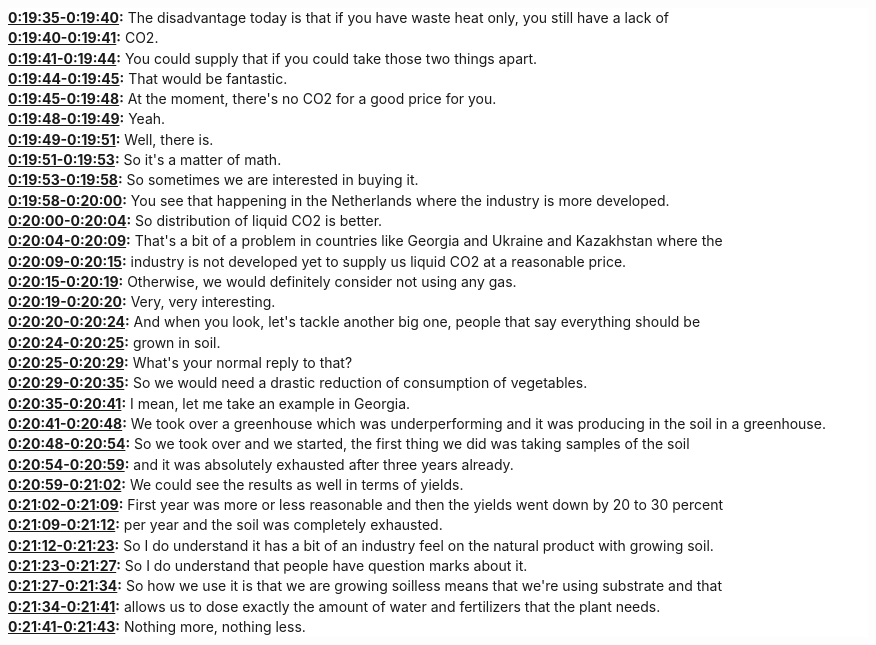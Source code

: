 **[0:19:35-0:19:40](https://investinginregenerativeagriculture.com/2018/09/21/dirk-aleven/#t=0:19:35):**  The disadvantage today is that if you have waste heat only, you still have a lack of  
**[0:19:40-0:19:41](https://investinginregenerativeagriculture.com/2018/09/21/dirk-aleven/#t=0:19:40):**  CO2.  
**[0:19:41-0:19:44](https://investinginregenerativeagriculture.com/2018/09/21/dirk-aleven/#t=0:19:41):**  You could supply that if you could take those two things apart.  
**[0:19:44-0:19:45](https://investinginregenerativeagriculture.com/2018/09/21/dirk-aleven/#t=0:19:44):**  That would be fantastic.  
**[0:19:45-0:19:48](https://investinginregenerativeagriculture.com/2018/09/21/dirk-aleven/#t=0:19:45):**  At the moment, there's no CO2 for a good price for you.  
**[0:19:48-0:19:49](https://investinginregenerativeagriculture.com/2018/09/21/dirk-aleven/#t=0:19:48):**  Yeah.  
**[0:19:49-0:19:51](https://investinginregenerativeagriculture.com/2018/09/21/dirk-aleven/#t=0:19:49):**  Well, there is.  
**[0:19:51-0:19:53](https://investinginregenerativeagriculture.com/2018/09/21/dirk-aleven/#t=0:19:51):**  So it's a matter of math.  
**[0:19:53-0:19:58](https://investinginregenerativeagriculture.com/2018/09/21/dirk-aleven/#t=0:19:53):**  So sometimes we are interested in buying it.  
**[0:19:58-0:20:00](https://investinginregenerativeagriculture.com/2018/09/21/dirk-aleven/#t=0:19:58):**  You see that happening in the Netherlands where the industry is more developed.  
**[0:20:00-0:20:04](https://investinginregenerativeagriculture.com/2018/09/21/dirk-aleven/#t=0:20:00):**  So distribution of liquid CO2 is better.  
**[0:20:04-0:20:09](https://investinginregenerativeagriculture.com/2018/09/21/dirk-aleven/#t=0:20:04):**  That's a bit of a problem in countries like Georgia and Ukraine and Kazakhstan where the  
**[0:20:09-0:20:15](https://investinginregenerativeagriculture.com/2018/09/21/dirk-aleven/#t=0:20:09):**  industry is not developed yet to supply us liquid CO2 at a reasonable price.  
**[0:20:15-0:20:19](https://investinginregenerativeagriculture.com/2018/09/21/dirk-aleven/#t=0:20:15):**  Otherwise, we would definitely consider not using any gas.  
**[0:20:19-0:20:20](https://investinginregenerativeagriculture.com/2018/09/21/dirk-aleven/#t=0:20:19):**  Very, very interesting.  
**[0:20:20-0:20:24](https://investinginregenerativeagriculture.com/2018/09/21/dirk-aleven/#t=0:20:20):**  And when you look, let's tackle another big one, people that say everything should be  
**[0:20:24-0:20:25](https://investinginregenerativeagriculture.com/2018/09/21/dirk-aleven/#t=0:20:24):**  grown in soil.  
**[0:20:25-0:20:29](https://investinginregenerativeagriculture.com/2018/09/21/dirk-aleven/#t=0:20:25):**  What's your normal reply to that?  
**[0:20:29-0:20:35](https://investinginregenerativeagriculture.com/2018/09/21/dirk-aleven/#t=0:20:29):**  So we would need a drastic reduction of consumption of vegetables.  
**[0:20:35-0:20:41](https://investinginregenerativeagriculture.com/2018/09/21/dirk-aleven/#t=0:20:35):**  I mean, let me take an example in Georgia.  
**[0:20:41-0:20:48](https://investinginregenerativeagriculture.com/2018/09/21/dirk-aleven/#t=0:20:41):**  We took over a greenhouse which was underperforming and it was producing in the soil in a greenhouse.  
**[0:20:48-0:20:54](https://investinginregenerativeagriculture.com/2018/09/21/dirk-aleven/#t=0:20:48):**  So we took over and we started, the first thing we did was taking samples of the soil  
**[0:20:54-0:20:59](https://investinginregenerativeagriculture.com/2018/09/21/dirk-aleven/#t=0:20:54):**  and it was absolutely exhausted after three years already.  
**[0:20:59-0:21:02](https://investinginregenerativeagriculture.com/2018/09/21/dirk-aleven/#t=0:20:59):**  We could see the results as well in terms of yields.  
**[0:21:02-0:21:09](https://investinginregenerativeagriculture.com/2018/09/21/dirk-aleven/#t=0:21:02):**  First year was more or less reasonable and then the yields went down by 20 to 30 percent  
**[0:21:09-0:21:12](https://investinginregenerativeagriculture.com/2018/09/21/dirk-aleven/#t=0:21:09):**  per year and the soil was completely exhausted.  
**[0:21:12-0:21:23](https://investinginregenerativeagriculture.com/2018/09/21/dirk-aleven/#t=0:21:12):**  So I do understand it has a bit of an industry feel on the natural product with growing soil.  
**[0:21:23-0:21:27](https://investinginregenerativeagriculture.com/2018/09/21/dirk-aleven/#t=0:21:23):**  So I do understand that people have question marks about it.  
**[0:21:27-0:21:34](https://investinginregenerativeagriculture.com/2018/09/21/dirk-aleven/#t=0:21:27):**  So how we use it is that we are growing soilless means that we're using substrate and that  
**[0:21:34-0:21:41](https://investinginregenerativeagriculture.com/2018/09/21/dirk-aleven/#t=0:21:34):**  allows us to dose exactly the amount of water and fertilizers that the plant needs.  
**[0:21:41-0:21:43](https://investinginregenerativeagriculture.com/2018/09/21/dirk-aleven/#t=0:21:41):**  Nothing more, nothing less.  